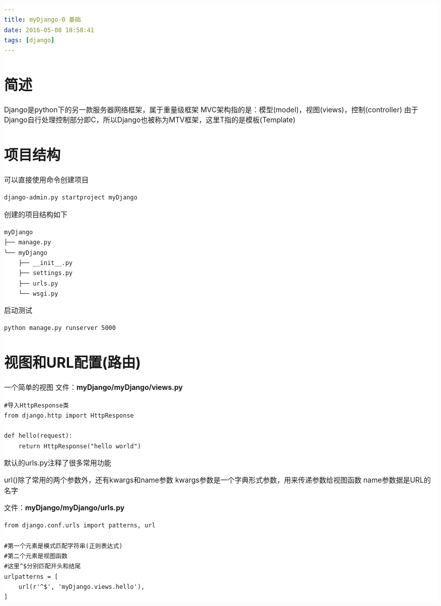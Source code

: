 ```yaml
---
title: myDjango-0 基础
date: 2016-05-08 18:58:41
tags: [django]
---
```


# 简述
Django是python下的另一款服务器网络框架，属于重量级框架
MVC架构指的是：模型(model)，视图(views)，控制(controller)
由于Django自行处理控制部分即C，所以Django也被称为MTV框架，这里T指的是模板(Template)

# 项目结构
可以直接使用命令创建项目
```
django-admin.py startproject myDjango
```
创建的项目结构如下
```
myDjango
├── manage.py
└── myDjango
    ├── __init__.py
    ├── settings.py
    ├── urls.py
    └── wsgi.py
```
启动测试
```
python manage.py runserver 5000
```
# 视图和URL配置(路由)
一个简单的视图
文件：**myDjango/myDjango/views.py**
```
#导入HttpResponse类
from django.http import HttpResponse

def hello(request):
    return HttpResponse("hello world")
```
默认的urls.py注释了很多常用功能

url()除了常用的两个参数外，还有kwargs和name参数
kwargs参数是一个字典形式参数，用来传递参数给视图函数
name参数据是URL的名字

文件：**myDjango/myDjango/urls.py**
```
from django.conf.urls import patterns, url

#第一个元素是模式匹配字符串(正则表达式)
#第二个元素是视图函数
#这里^$分别匹配开头和结尾
urlpatterns = [
    url(r'^$', 'myDjango.views.hello'),
]
```
